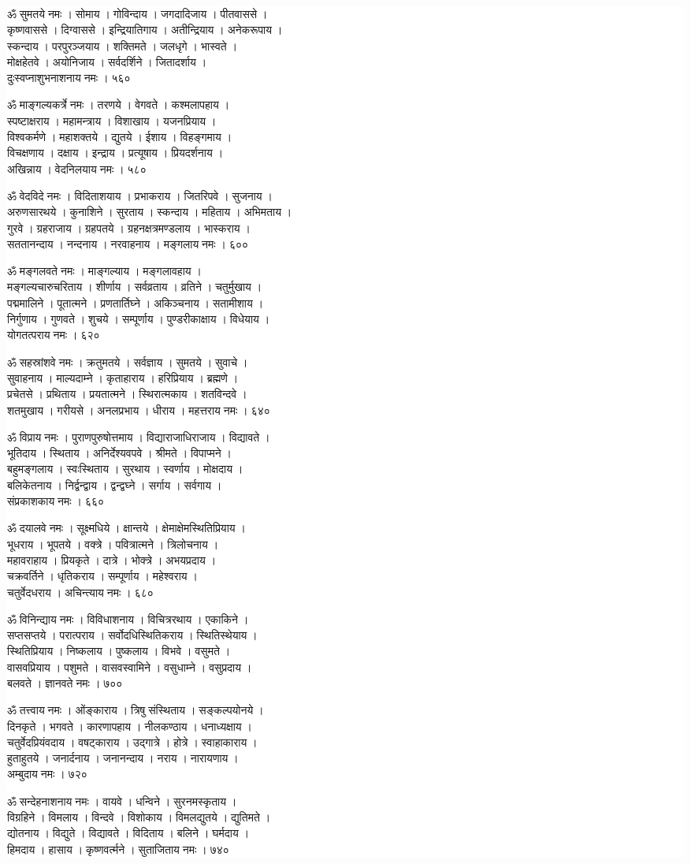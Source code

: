 ॐ सुमतये नमः । सोमाय । गोविन्दाय । जगदादिजाय । पीतवाससे ।  
कृष्णवाससे । दिग्वाससे । इन्द्रियातिगाय । अतीन्द्रियाय । अनेकरूपाय ।  
स्कन्दाय । परपुरञ्जयाय । शक्तिमते । जलधृगे । भास्वते ।  
मोक्षहेतवे । अयोनिजाय । सर्वदर्शिने । जितादर्शाय ।  
दुःस्वप्नाशुभनाशनाय नमः । ५६०  
  
ॐ माङ्गल्यकर्त्रे नमः । तरणये । वेगवते । कश्मलापहाय ।  
स्पष्टाक्षराय । महामन्त्राय । विशाखाय । यजनप्रियाय ।  
विश्वकर्मणे । महाशक्तये । द्युतये । ईशाय । विहङ्गमाय ।  
विचक्षणाय । दक्षाय । इन्द्राय । प्रत्यूषाय । प्रियदर्शनाय ।  
अखिन्नाय । वेदनिलयाय नमः । ५८०  
  
ॐ वेदविदे नमः । विदिताशयाय । प्रभाकराय । जितरिपवे । सुजनाय ।  
अरुणसारथये । कुनाशिने । सुरताय । स्कन्दाय । महिताय । अभिमताय ।  
गुरवे । ग्रहराजाय । ग्रहपतये । ग्रहनक्षत्रमण्डलाय । भास्कराय ।  
सततानन्दाय । नन्दनाय । नरवाहनाय । मङ्गलाय नमः । ६००  
  
ॐ मङ्गलवते नमः । माङ्गल्याय । मङ्गलावहाय ।  
मङ्गल्यचारुचरिताय । शीर्णाय । सर्वव्रताय । व्रतिने । चतुर्मुखाय ।  
पद्ममालिने । पूतात्मने । प्रणतार्तिघ्ने । अकिञ्चनाय । सतामीशाय ।  
निर्गुणाय । गुणवते । शुचये । सम्पूर्णाय । पुण्डरीकाक्षाय । विधेयाय ।  
योगतत्पराय नमः । ६२०  
  
ॐ सहस्रांशवे नमः । क्रतुमतये । सर्वज्ञाय । सुमतये । सुवाचे ।  
सुवाहनाय । माल्यदाम्ने । कृताहाराय । हरिप्रियाय । ब्रह्मणे ।  
प्रचेतसे । प्रथिताय । प्रयतात्मने । स्थिरात्मकाय । शतविन्दवे ।  
शतमुखाय । गरीयसे । अनलप्रभाय । धीराय । महत्तराय नमः । ६४०  
  
ॐ विप्राय नमः । पुराणपुरुषोत्तमाय । विद्याराजाधिराजाय । विद्यावते ।  
भूतिदाय । स्थिताय । अनिर्देश्यवपवे । श्रीमते । विपाप्मने ।  
बहुमङ्गलाय । स्वःस्थिताय । सुरथाय । स्वर्णाय । मोक्षदाय ।  
बलिकेतनाय । निर्द्वन्द्वाय । द्वन्द्वघ्ने । सर्गाय । सर्वगाय ।  
संप्रकाशकाय नमः । ६६०  
  
ॐ दयालवे नमः । सूक्ष्मधिये । क्षान्तये । क्षेमाक्षेमस्थितिप्रियाय ।  
भूधराय । भूपतये । वक्त्रे । पवित्रात्मने । त्रिलोचनाय ।  
महावराहाय । प्रियकृते । दात्रे । भोक्त्रे । अभयप्रदाय ।  
चक्रवर्तिने । धृतिकराय । सम्पूर्णाय । महेश्वराय ।  
चतुर्वेदधराय । अचिन्त्याय नमः । ६८०  
  
ॐ विनिन्द्याय नमः । विविधाशनाय । विचित्ररथाय । एकाकिने ।  
सप्तसप्तये । परात्पराय । सर्वोदधिस्थितिकराय । स्थितिस्थेयाय ।  
स्थितिप्रियाय । निष्कलाय । पुष्कलाय । विभवे । वसुमते ।  
वासवप्रियाय । पशुमते । वासवस्वामिने । वसुधाम्ने । वसुप्रदाय ।  
बलवते । ज्ञानवते नमः । ७००  
  
ॐ तत्त्वाय नमः । ओंङ्काराय । त्रिषु संस्थिताय । सङ्कल्पयोनये ।  
दिनकृते । भगवते । कारणापहाय । नीलकण्ठाय । धनाध्यक्षाय ।  
चतुर्वेदप्रियंवदाय । वषट्काराय । उद्गात्रे । होत्रे । स्वाहाकाराय ।  
हुताहुतये । जनार्दनाय । जनानन्दाय । नराय । नारायणाय ।  
अम्बुदाय नमः । ७२०  
  
ॐ सन्देहनाशनाय नमः । वायवे । धन्विने । सुरनमस्कृताय ।  
विग्रहिने । विमलाय । विन्दवे । विशोकाय । विमलद्युतये । द्युतिमते ।  
द्योतनाय । विद्युते । विद्यावते । विदिताय । बलिने । घर्मदाय ।  
हिमदाय । हासाय । कृष्णवर्त्मने । सुताजिताय नमः । ७४०  
  